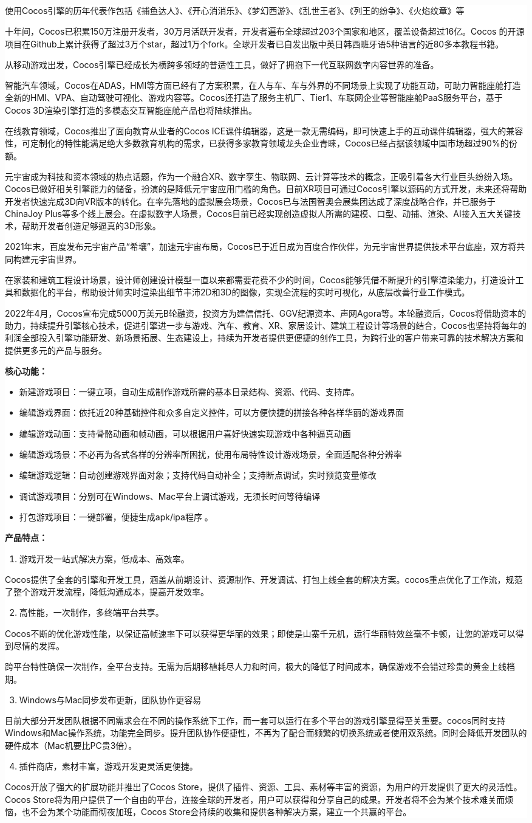 使用Cocos引擎的历年代表作包括《捕鱼达人》、《开心消消乐》、《梦幻西游》、《乱世王者》、《列王的纷争》、《火焰纹章》等

十年间，Cocos已积累150万注册开发者，30万月活跃开发者，开发者遍布全球超过203个国家和地区，覆盖设备超过16亿。Cocos 的开源项目在Github上累计获得了超过3万个star，超过1万个fork。全球开发者已自发出版中英日韩西班牙语5种语言的近80多本教程书籍。

从移动游戏出发，Cocos引擎已经成长为横跨多领域的普适性工具，做好了拥抱下一代互联网数字内容世界的准备。

智能汽车领域，Cocos在ADAS，HMI等方面已经有了方案积累，在人与车、车与外界的不同场景上实现了功能互动，可助力智能座舱打造全新的HMI、VPA、自动驾驶可视化、游戏内容等。Cocos还打造了服务主机厂、Tier1、车联网企业等智能座舱PaaS服务平台，基于Cocos 3D渲染引擎打造的多模态交互智能座舱产品也将陆续推出。

在线教育领域，Cocos推出了面向教育从业者的Cocos ICE课件编辑器，这是一款无需编码，即可快速上手的互动课件编辑器，强大的兼容性，可定制化的特性能满足绝大多数教育机构的需求，已获得多家教育领域龙头企业青睐，Cocos已经占据该领域中国市场超过90%的份额。

元宇宙成为科技和资本领域的热点话题，作为一个融合XR、数字孪生、物联网、云计算等技术的概念，正吸引着各大行业巨头纷纷入场。Cocos已做好相关引擎能力的储备，扮演的是降低元宇宙应用门槛的角色。目前XR项目可通过Cocos引擎以源码的方式开发，未来还将帮助开发者快速完成3D向VR版本的转化。在率先落地的虚拟展会场景，Cocos已与法国智奥会展集团达成了深度战略合作，并已服务于ChinaJoy Plus等多个线上展会。在虚拟数字人场景，Cocos目前已经实现创造虚拟人所需的建模、口型、动捕、渲染、AI接入五大关键技术，帮助开发者创造足够逼真的3D形象。

2021年末，百度发布元宇宙产品“希壤”，加速元宇宙布局，Cocos已于近日成为百度合作伙伴，为元宇宙世界提供技术平台底座，双方将共同构建元宇宙世界。

在家装和建筑工程设计场景，设计师创建设计模型一直以来都需要花费不少的时间，Cocos能够凭借不断提升的引擎渲染能力，打造设计工具和数据化的平台，帮助设计师实时渲染出细节丰沛2D和3D的图像，实现全流程的实时可视化，从底层改善行业工作模式。

2022年4月，Cocos宣布完成5000万美元B轮融资，投资方为建信信托、GGV纪源资本、声网Agora等。本轮融资后，Cocos将借助资本的助力，持续提升引擎核心技术，促进引擎进一步与游戏、汽车、教育、XR、家居设计、建筑工程设计等场景的结合，Cocos也坚持将每年的利润全部投入引擎功能研发、新场景拓展、生态建设上，持续为开发者提供更便捷的创作工具，为跨行业的客户带来可靠的技术解决方案和提供更多元的产品与服务。 

**核心功能：**

- 新建游戏项目：一键立项，自动生成制作游戏所需的基本目录结构、资源、代码、支持库。

- 编辑游戏界面：依托近20种基础控件和众多自定义控件，可以方便快捷的拼接各种各样华丽的游戏界面

- 编辑游戏动画：支持骨骼动画和帧动画，可以根据用户喜好快速实现游戏中各种逼真动画

- 编辑游戏场景：不必再为各式各样的分辨率所困扰，使用布局特性设计游戏场景，全面适配各种分辨率

- 编辑游戏逻辑：自动创建游戏界面对象；支持代码自动补全；支持断点调试，实时预览变量修改

- 调试游戏项目：分别可在Windows、Mac平台上调试游戏，无须长时间等待编译

- 打包游戏项目：一键部署，便捷生成apk/ipa程序 。

**产品特点：**

1. 游戏开发一站式解决方案，低成本、高效率。

Cocos提供了全套的引擎和开发工具，涵盖从前期设计、资源制作、开发调试、打包上线全套的解决方案。cocos重点优化了工作流，规范了整个游戏开发流程，降低沟通成本，提高开发效率。

2. 高性能，一次制作，多终端平台共享。

Cocos不断的优化游戏性能，以保证高帧速率下可以获得更华丽的效果；即使是山寨千元机，运行华丽特效丝毫不卡顿，让您的游戏可以得到尽情的发挥。

跨平台特性确保一次制作，全平台支持。无需为后期移植耗尽人力和时间，极大的降低了时间成本，确保游戏不会错过珍贵的黄金上线档期。

3. Windows与Mac同步发布更新，团队协作更容易

目前大部分开发团队根据不同需求会在不同的操作系统下工作，而一套可以运行在多个平台的游戏引擎显得至关重要。cocos同时支持Windows和Mac操作系统，功能完全同步。提升团队协作便捷性，不再为了配合而频繁的切换系统或者使用双系统。同时会降低开发团队的硬件成本（Mac机要比PC贵3倍）。

4. 插件商店，素材丰富，游戏开发更灵活更便捷。

Cocos开放了强大的扩展功能并推出了Cocos Store，提供了插件、资源、工具、素材等丰富的资源，为用户的开发提供了更大的灵活性。Cocos Store将为用户提供了一个自由的平台，连接全球的开发者，用户可以获得和分享自己的成果。开发者将不会为某个技术难关而烦恼，也不会为某个功能而彻夜加班，Cocos Store会持续的收集和提供各种解决方案，建立一个共赢的平台。
